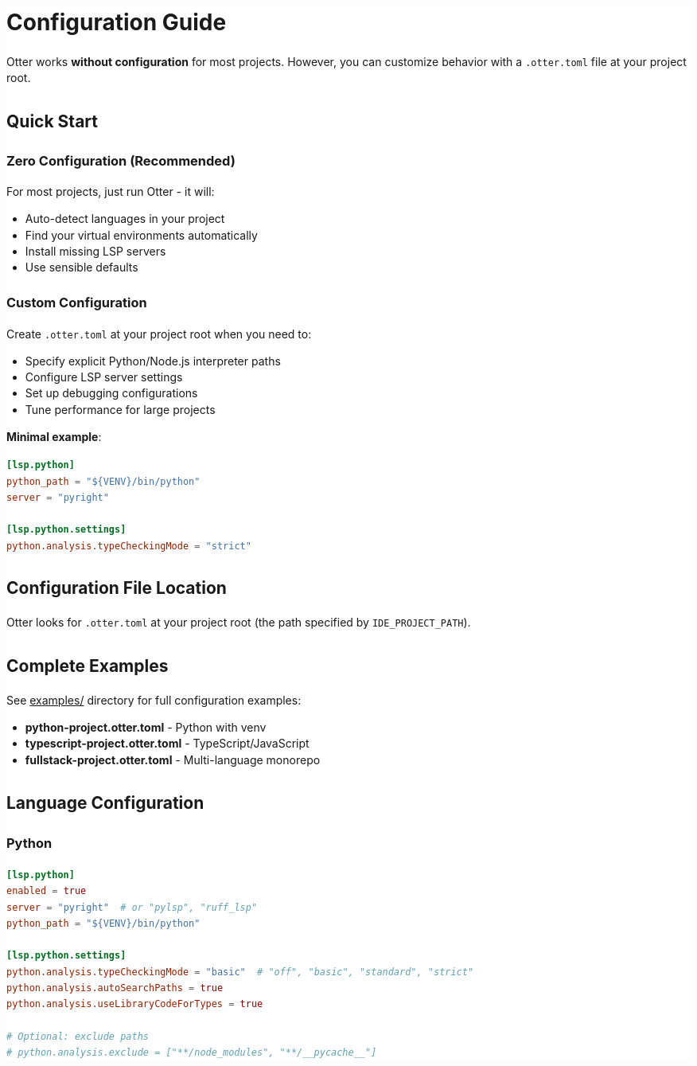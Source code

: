 # Configuration Guide

Otter works **without configuration** for most projects. However, you can customize behavior with a `.otter.toml` file at your project root.

## Quick Start

### Zero Configuration (Recommended)

For most projects, just run Otter - it will:
- Auto-detect languages in your project
- Find your virtual environments automatically
- Install missing LSP servers
- Use sensible defaults

### Custom Configuration

Create `.otter.toml` at your project root when you need to:
- Specify explicit Python/Node.js interpreter paths
- Configure LSP server settings
- Set up debugging configurations
- Tune performance for large projects

**Minimal example**:
```toml
[lsp.python]
python_path = "${VENV}/bin/python"
server = "pyright"

[lsp.python.settings]
python.analysis.typeCheckingMode = "strict"
```

## Configuration File Location

Otter looks for `.otter.toml` at your project root (the path specified by `IDE_PROJECT_PATH`).

## Complete Examples

See [examples/](../examples/) directory for full configuration examples:
- **python-project.otter.toml** - Python with venv
- **typescript-project.otter.toml** - TypeScript/JavaScript
- **fullstack-project.otter.toml** - Multi-language monorepo

## Language Configuration

### Python

```toml
[lsp.python]
enabled = true
server = "pyright"  # or "pylsp", "ruff_lsp"
python_path = "${VENV}/bin/python"

[lsp.python.settings]
python.analysis.typeCheckingMode = "basic"  # "off", "basic", "standard", "strict"
python.analysis.autoSearchPaths = true
python.analysis.useLibraryCodeForTypes = true

# Optional: exclude paths
# python.analysis.exclude = ["**/node_modules", "**/__pycache__"]
```
